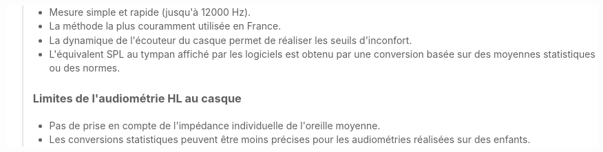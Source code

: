 > 
> - Mesure simple et rapide (jusqu'à 12000 Hz).
> - La méthode la plus couramment utilisée en France.
> - La dynamique de l'écouteur du casque permet de réaliser les seuils d'inconfort.
> - L'équivalent SPL au tympan affiché par les logiciels est obtenu par une conversion basée sur des moyennes statistiques ou des normes.
> 
> ### Limites de l'audiométrie HL au casque
> 
> - Pas de prise en compte de l'impédance individuelle de l'oreille moyenne.
> - Les conversions statistiques peuvent être moins précises pour les audiométries réalisées sur des enfants.

